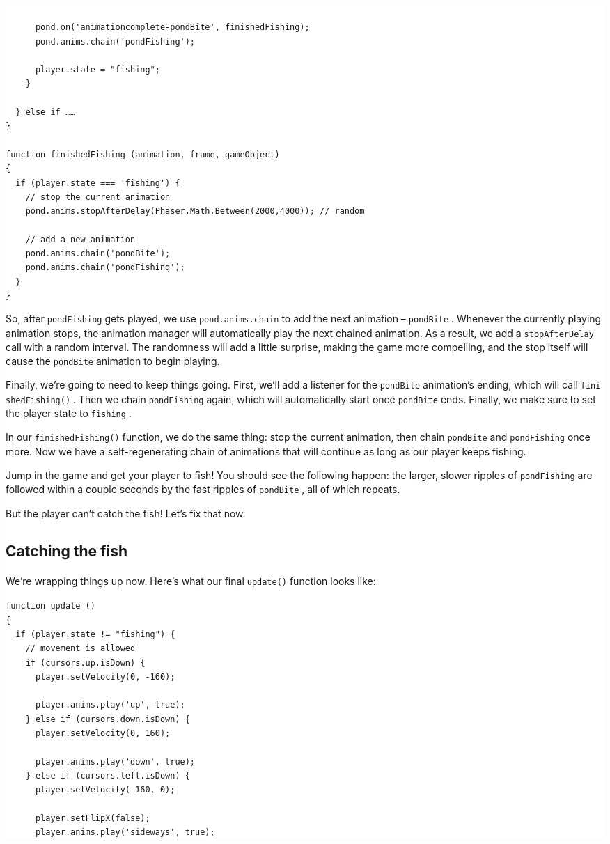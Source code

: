 ```

      pond.on('animationcomplete-pondBite', finishedFishing);
      pond.anims.chain('pondFishing');

      player.state = "fishing";
    }

  } else if ……
}

function finishedFishing (animation, frame, gameObject)
{
  if (player.state === 'fishing') {
    // stop the current animation
    pond.anims.stopAfterDelay(Phaser.Math.Between(2000,4000)); // random

    // add a new animation
    pond.anims.chain('pondBite');
    pond.anims.chain('pondFishing');
  }
}
```



So, after `pondFishing` gets played, we use `pond.anims.chain` to add the next animation – `pondBite` \. Whenever the currently playing animation stops, the animation manager will automatically play the next chained animation\. As a result, we add a `stopAfterDelay` call with a random interval\. The randomness will add a little surprise, making the game more compelling, and the stop itself will cause the `pondBite` animation to begin playing\.

Finally, we’re going to need to keep things going\. First, we’ll add a listener for the `pondBite` animation’s ending, which will call `finishedFishing()` \. Then we chain `pondFishing` again, which will automatically start once `pondBite` ends\. Finally, we make sure to set the player state to `fishing` \.

In our `finishedFishing()` function, we do the same thing: stop the current animation, then chain `pondBite` and `pondFishing` once more\. Now we have a self\-regenerating chain of animations that will continue as long as our player keeps fishing\.

Jump in the game and get your player to fish\! You should see the following happen: the larger, slower ripples of `pondFishing` are followed within a couple seconds by the fast ripples of `pondBite` , all of which repeats\.

But the player can’t catch the fish\! Let’s fix that now\.
## Catching the fish
We’re wrapping things up now\. Here’s what our final `update()` function looks like:

```
function update ()
{
  if (player.state != "fishing") {
    // movement is allowed
    if (cursors.up.isDown) {
      player.setVelocity(0, -160);

      player.anims.play('up', true);
    } else if (cursors.down.isDown) {
      player.setVelocity(0, 160);

      player.anims.play('down', true);
    } else if (cursors.left.isDown) {
      player.setVelocity(-160, 0);

      player.setFlipX(false);
      player.anims.play('sideways', true);
```